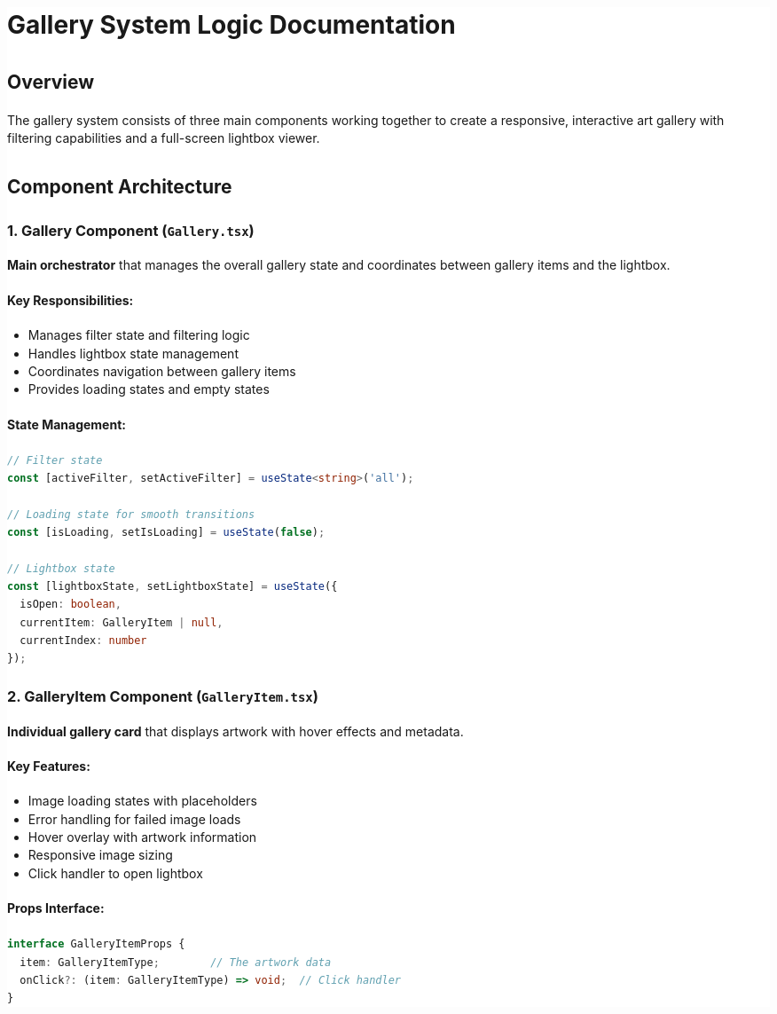 # Gallery System Logic Documentation

## Overview

The gallery system consists of three main components working together to create a responsive, interactive art gallery with filtering capabilities and a full-screen lightbox viewer.

## Component Architecture

### 1. Gallery Component (`Gallery.tsx`)
**Main orchestrator** that manages the overall gallery state and coordinates between gallery items and the lightbox.

#### Key Responsibilities:
- Manages filter state and filtering logic
- Handles lightbox state management
- Coordinates navigation between gallery items
- Provides loading states and empty states

#### State Management:
```typescript
// Filter state
const [activeFilter, setActiveFilter] = useState<string>('all');

// Loading state for smooth transitions
const [isLoading, setIsLoading] = useState(false);

// Lightbox state
const [lightboxState, setLightboxState] = useState({
  isOpen: boolean,
  currentItem: GalleryItem | null,
  currentIndex: number
});
```

### 2. GalleryItem Component (`GalleryItem.tsx`)
**Individual gallery card** that displays artwork with hover effects and metadata.

#### Key Features:
- Image loading states with placeholders
- Error handling for failed image loads
- Hover overlay with artwork information
- Responsive image sizing
- Click handler to open lightbox

#### Props Interface:
```typescript
interface GalleryItemProps {
  item: GalleryItemType;        // The artwork data
  onClick?: (item: GalleryItemType) => void;  // Click handler
}
```
